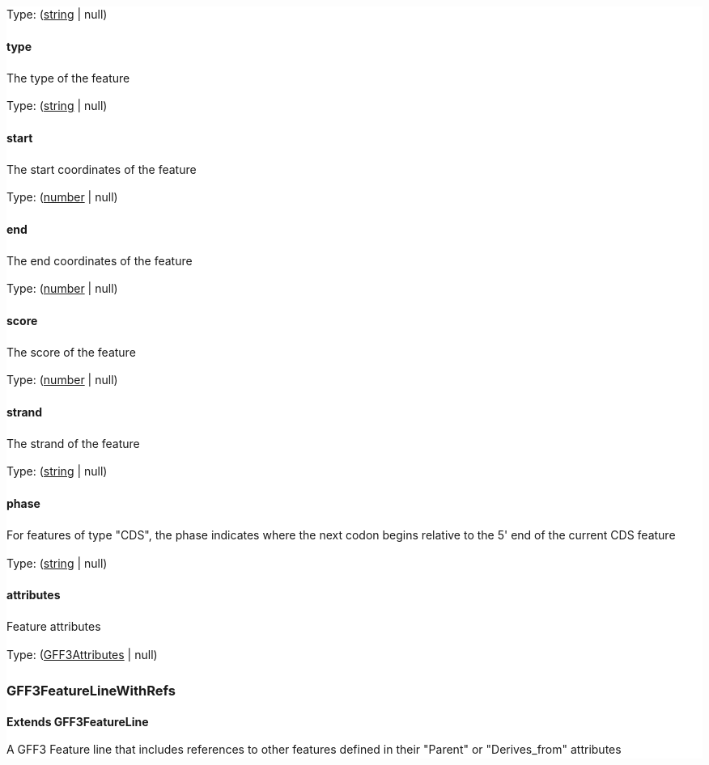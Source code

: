 Type: ([string](https://developer.mozilla.org/docs/Web/JavaScript/Reference/Global_Objects/String) | null)

#### type

The type of the feature

Type: ([string](https://developer.mozilla.org/docs/Web/JavaScript/Reference/Global_Objects/String) | null)

#### start

The start coordinates of the feature

Type: ([number](https://developer.mozilla.org/docs/Web/JavaScript/Reference/Global_Objects/Number) | null)

#### end

The end coordinates of the feature

Type: ([number](https://developer.mozilla.org/docs/Web/JavaScript/Reference/Global_Objects/Number) | null)

#### score

The score of the feature

Type: ([number](https://developer.mozilla.org/docs/Web/JavaScript/Reference/Global_Objects/Number) | null)

#### strand

The strand of the feature

Type: ([string](https://developer.mozilla.org/docs/Web/JavaScript/Reference/Global_Objects/String) | null)

#### phase

For features of type "CDS", the phase indicates where the next codon begins relative to the 5' end of the current CDS feature

Type: ([string](https://developer.mozilla.org/docs/Web/JavaScript/Reference/Global_Objects/String) | null)

#### attributes

Feature attributes

Type: ([GFF3Attributes](#gff3attributes) | null)

### GFF3FeatureLineWithRefs

**Extends GFF3FeatureLine**

A GFF3 Feature line that includes references to other features defined in
their "Parent" or "Derives_from" attributes

